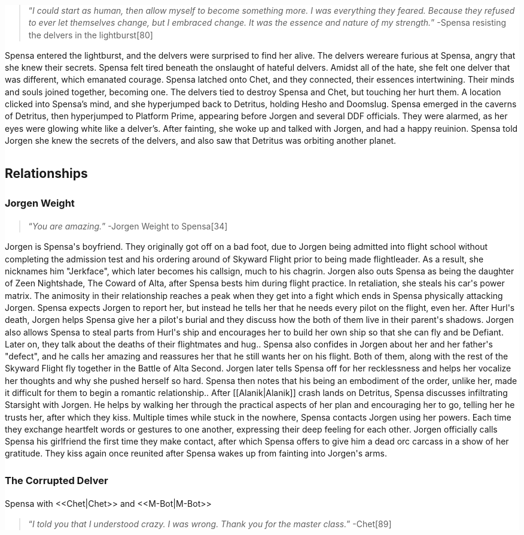>“*I could start as human, then allow myself to become something more. I was everything they feared. Because they refused to ever let themselves change, but I embraced change. It was the essence and nature of my strength.*”
\-Spensa resisting the delvers in the lightburst[80]

Spensa entered the lightburst, and the delvers were surprised to find her alive. The delvers wereare furious at Spensa, angry that she knew their secrets. Spensa felt tired beneath the onslaught of hateful delvers. Amidst all of the hate, she felt one delver that was different, which emanated courage. Spensa latched onto Chet, and they connected, their essences intertwining. Their minds and souls joined together, becoming one. The delvers tied to destroy Spensa and Chet, but touching her hurt them. A location clicked into Spensa’s mind, and she hyperjumped back to Detritus, holding Hesho and Doomslug. Spensa emerged in the caverns of Detritus, then hyperjumped to Platform Prime, appearing before Jorgen and several DDF officials. They were alarmed, as her eyes were glowing white like a delver’s. After fainting, she woke up and talked with Jorgen, and had a happy reuinion. Spensa told Jorgen she knew the secrets of the delvers, and also saw that Detritus was orbiting another planet.

## Relationships
### Jorgen Weight
>“*You are amazing.*”
\-Jorgen Weight to Spensa[34]


Jorgen is Spensa's boyfriend. They originally got off on a bad foot, due to Jorgen being admitted into flight school without completing the admission test and his ordering around of Skyward Flight prior to being made flightleader. As a result, she nicknames him "Jerkface", which later becomes his callsign, much to his chagrin.  Jorgen also outs Spensa as being the daughter of Zeen Nightshade, The Coward of Alta, after Spensa bests him during flight practice. In retaliation, she steals his car's power matrix. The animosity in their relationship reaches a peak when they get into a fight which ends in Spensa physically attacking Jorgen. Spensa expects Jorgen to report her, but instead he tells her that he needs every pilot on the flight, even her. After Hurl's death, Jorgen helps Spensa give her a pilot's burial and they discuss how the both of them live in their parent's shadows. Jorgen also allows Spensa to steal parts from Hurl's ship and encourages her to build her own ship so that she can fly and be Defiant. Later on, they talk about the deaths of their flightmates and hug.. Spensa also confides in Jorgen about her and her father's "defect", and he calls her amazing and reassures her that he still wants her on his flight. Both of them, along with the rest of the Skyward Flight fly together in the Battle of Alta Second.
Jorgen later tells Spensa off for her recklessness and helps her vocalize her thoughts and why she pushed herself so hard. Spensa then notes that his being an embodiment of the order, unlike her, made it difficult for them to begin a romantic relationship.. After [[Alanik\|Alanik]] crash lands on Detritus, Spensa discusses infiltrating Starsight with Jorgen. He helps by walking her through the practical aspects of her plan and encouraging her to go, telling her he trusts her, after which they kiss.
Multiple times while stuck in the nowhere, Spensa contacts Jorgen using her powers. Each time they exchange heartfelt words or gestures to one another, expressing their deep feeling for each other. Jorgen officially calls Spensa his girlfriend the first time they make contact, after which Spensa offers to give him a dead orc carcass in a show of her gratitude.  They kiss again once reunited after Spensa wakes up from fainting into Jorgen's arms. 

### The Corrupted Delver
  Spensa with <<Chet\|Chet>> and <<M-Bot\|M-Bot>>
>“*I told you that I understood crazy. I was wrong. Thank you for the master class.*”
\-Chet[89]
